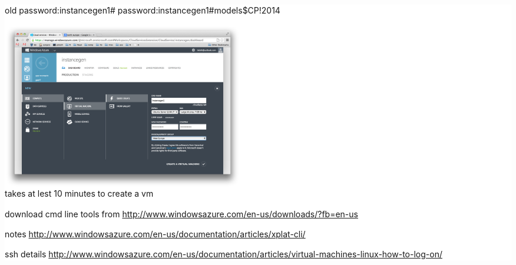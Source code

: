 <style type="text/css">
img {
  text-align: center;
  max-width: 400px;
  display: block;
}
</style>


old password:instancegen1#
password:instancegen1#models$CP!2014

![setup](Screen%20Shot%202014-02-10%20at%2020.18.52.png)
takes at lest 10 minutes to create a vm

download cmd line tools from
http://www.windowsazure.com/en-us/downloads/?fb=en-us

notes
http://www.windowsazure.com/en-us/documentation/articles/xplat-cli/

ssh details
http://www.windowsazure.com/en-us/documentation/articles/virtual-machines-linux-how-to-log-on/
